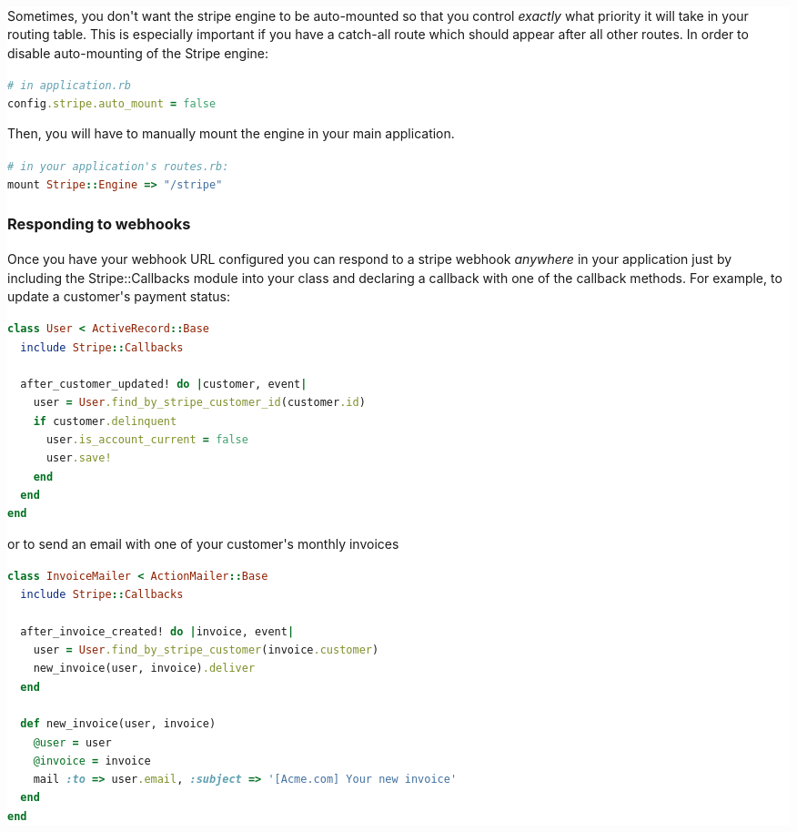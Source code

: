 Sometimes, you don't want the stripe engine to be auto-mounted so that
you control *exactly* what priority it will take in your routing
table. This is especially important if you have a catch-all route
which should appear after all other routes. In order to disable
auto-mounting of the Stripe engine:

```ruby
# in application.rb
config.stripe.auto_mount = false
```

Then, you will have to manually mount the engine in your main application.

```ruby
# in your application's routes.rb:
mount Stripe::Engine => "/stripe"
```

### Responding to webhooks

Once you have your webhook URL configured you can respond to a stripe webhook *anywhere* in your
application just by including the Stripe::Callbacks module into your class and declaring a
callback with one of the callback methods. For example, to update a customer's payment status:

```ruby
class User < ActiveRecord::Base
  include Stripe::Callbacks

  after_customer_updated! do |customer, event|
    user = User.find_by_stripe_customer_id(customer.id)
    if customer.delinquent
      user.is_account_current = false
      user.save!
    end
  end
end
```

or to send an email with one of your customer's monthly invoices

```ruby
class InvoiceMailer < ActionMailer::Base
  include Stripe::Callbacks

  after_invoice_created! do |invoice, event|
    user = User.find_by_stripe_customer(invoice.customer)
    new_invoice(user, invoice).deliver
  end

  def new_invoice(user, invoice)
    @user = user
    @invoice = invoice
    mail :to => user.email, :subject => '[Acme.com] Your new invoice'
  end
end
```


[1]: https://stripe.com/docs/stripe.js
[2]: https://manage.stripe.com/#account/apikeys
[3]: https://manage.stripe.com/#account/webhooks
[4]: https://stripe.com/docs/api?lang=ruby#events
[5]: https://stripe.com/docs/api?lang=ruby#event_types
[6]: https://stripe.com/docs/webhooks
[7]: http://frontside.io
[8]: https://stripe.com/docs/api?lang=ruby#customers
[9]: https://stripe.com/docs/api?lang=ruby#invoices
[10]: https://stripe.com/docs/api?lang=ruby#charges
[11]: https://www.evercondo.com